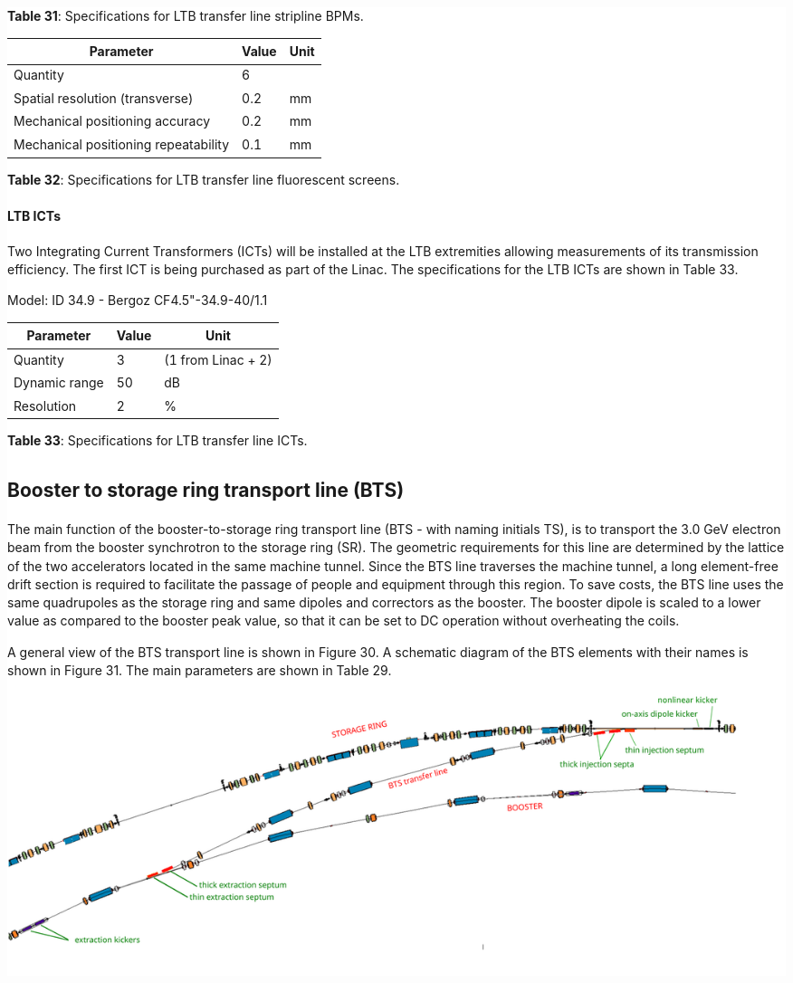 **Table 31**: Specifications for LTB transfer line stripline BPMs. 

| Parameter | Value | Unit |
| --- | --- | --- |
| Quantity | 6 |  |
| Spatial resolution (transverse) | 0.2 | mm |
| Mechanical positioning accuracy | 0.2 | mm |
| Mechanical positioning repeatability | 0.1 | mm |

**Table 32**: Specifications for LTB transfer line fluorescent screens. 


#### LTB ICTs
Two Integrating Current Transformers (ICTs) will be installed at the LTB extremities allowing measurements of its transmission efficiency. The first ICT is being purchased as part of the Linac. The specifications for the LTB ICTs are shown in Table 33. 

Model: ID 34.9 - Bergoz CF4.5"-34.9-40/1.1

| Parameter | Value | Unit |
| --- | --- | --- |
| Quantity | 3 | (1 from Linac + 2) |
| Dynamic range | 50 | dB |
| Resolution | 2 |  % |

**Table 33**: Specifications for LTB transfer line ICTs. 

## Booster to storage ring transport line (BTS) 
The main function of the booster-to-storage ring transport line (BTS - with naming initials TS), is to transport the 3.0 GeV electron beam from the booster synchrotron to the storage ring (SR). The geometric requirements for this line are determined by the lattice of the two accelerators located in the same machine tunnel. Since the BTS line traverses the machine tunnel, a long element-free drift section is required to facilitate the passage of people and equipment through this region. To save costs, the BTS line uses the same quadrupoles as the storage ring and same dipoles and correctors as the booster. The booster dipole is scaled to a lower value as compared to the booster peak value, so that it can be set to DC operation without overheating the coils. 

A general view of the BTS transport line is shown in Figure 30. A schematic diagram of the BTS elements with their names is shown in Figure 31. The main parameters are shown in Table 29. 

![BTS INJECTION LAYOUT](/img/machine/injection_system/bts_inject_layout.svg)
